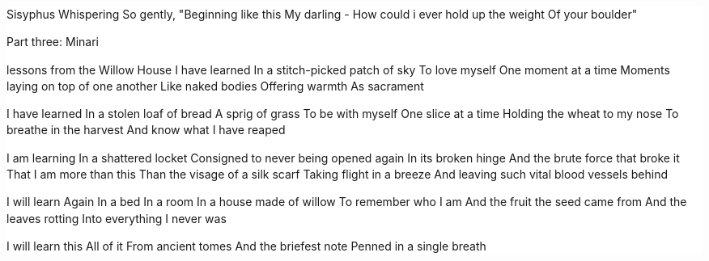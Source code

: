 Sisyphus 
Whispering 
So gently, 
"Beginning like this 
My darling -
How could i ever 
hold up the weight
Of your boulder"


Part three: Minari

lessons from the Willow House 
I have learned 
In a stitch-picked patch of sky 
To love myself 
One moment at a time 
Moments laying on top of one another 
Like naked bodies 
Offering warmth 
As sacrament 

I have learned 
In a stolen loaf of bread 
A sprig of grass 
To be with myself 
One slice at a time 
Holding the wheat to my nose 
To breathe in the harvest 
And know what I have reaped 

I am learning 
In a shattered locket 
Consigned to never being opened again 
In its broken hinge 
And the brute force that broke it 
That I am more than this 
Than the visage of a silk scarf 
Taking flight in a breeze
And leaving such vital blood 
vessels 
behind 

I will learn 
Again 
In a bed 
In a room 
In a house made of willow 
To remember who I am 
And the fruit the seed came from 
And the leaves rotting 
Into everything I never was 

I will learn this 
All of it 
From ancient tomes 
And the briefest note 
Penned in a single breath 
